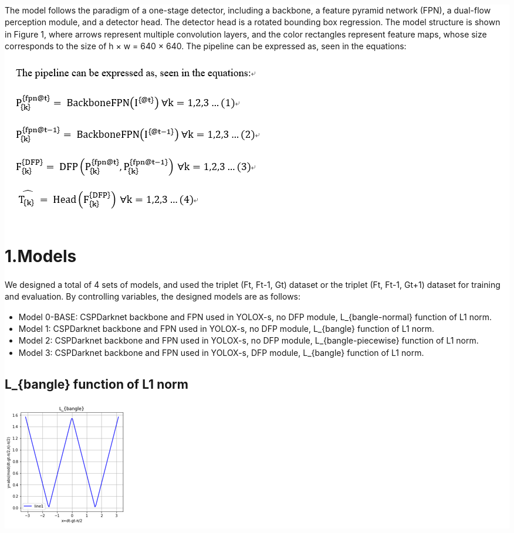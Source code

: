 

The model follows the paradigm of a one-stage detector, including a backbone, a feature pyramid network (FPN), a dual-flow perception module, and a detector head. The detector head is a rotated bounding box regression. The model structure is shown in Figure 1, where arrows represent multiple convolution layers, and the color rectangles represent feature maps, whose size corresponds to the size of h × w = 640 × 640.
The pipeline can be expressed as, seen in the equations:

![image-20230109094209670](README.assets/image-20230109094209670.png)





# 1.Models

We designed a total of 4 sets of models, and used the triplet (Ft, Ft-1, Gt) dataset or the triplet (Ft, Ft-1, Gt+1) dataset for training and evaluation. By controlling variables, the designed models are as follows:
- Model 0-BASE: CSPDarknet backbone and FPN used in YOLOX-s, no DFP module, L_{bangle-normal}  function of L1 norm. 
- Model 1: CSPDarknet backbone and FPN used in YOLOX-s, no DFP module, L_{bangle}  function of L1 norm. 
- Model 2: CSPDarknet backbone and FPN used in YOLOX-s, no DFP module, L_{bangle-piecewise}  function of L1 norm. 
- Model 3: CSPDarknet backbone and FPN used in YOLOX-s, DFP module, L_{bangle} function of L1 norm.





## L_{bangle}  function of L1 norm







![image-20230109093947901](README.assets/image-20230109093947901.png)
